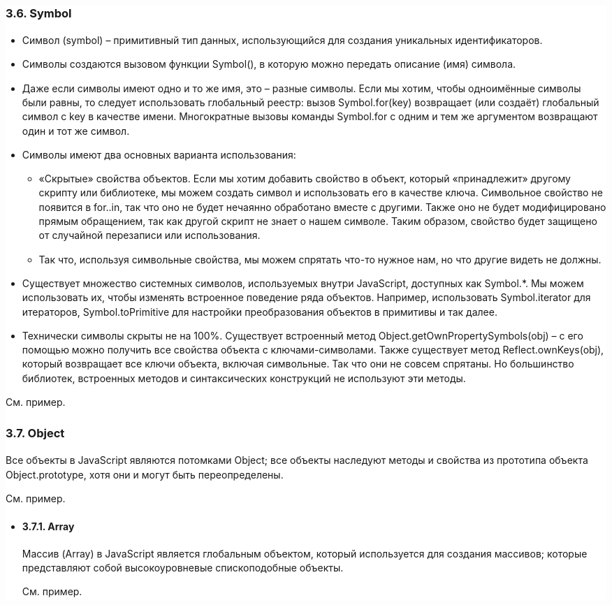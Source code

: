 ### 3.6. Symbol
    
- Символ (symbol) – примитивный тип данных, использующийся для создания 
  уникальных идентификаторов.

- Символы создаются вызовом функции Symbol(), в которую можно передать 
  описание (имя) символа.

- Даже если символы имеют одно и то же имя, это – разные символы. 
  Если мы хотим, чтобы одноимённые символы были равны, то следует 
  использовать глобальный реестр: вызов Symbol.for(key) возвращает 
  (или создаёт) глобальный символ с key в качестве имени. Многократные 
  вызовы команды Symbol.for с одним и тем же аргументом возвращают один 
  и тот же символ.

- Символы имеют два основных варианта использования:

    - «Скрытые» свойства объектов. Если мы хотим добавить свойство в объект, 
      который «принадлежит» другому скрипту или библиотеке, мы можем создать 
      символ и использовать его в качестве ключа. Символьное свойство не 
      появится в for..in, так что оно не будет нечаянно обработано вместе с другими. 
      Также оно не будет модифицировано прямым обращением, так как другой скрипт не 
      знает о нашем символе. Таким образом, свойство будет защищено от случайной 
      перезаписи или использования.

    - Так что, используя символьные свойства, мы можем спрятать что-то нужное нам, 
      но что другие видеть не должны.

- Существует множество системных символов, используемых внутри JavaScript, 
  доступных как Symbol.*. Мы можем использовать их, чтобы изменять встроенное 
  поведение ряда объектов. Например, использовать Symbol.iterator для итераторов, 
  Symbol.toPrimitive для настройки преобразования объектов в примитивы и так далее.

- Технически символы скрыты не на 100%. Существует встроенный 
  метод Object.getOwnPropertySymbols(obj) – с его помощью можно
  получить все свойства объекта с ключами-символами. Также существует 
  метод Reflect.ownKeys(obj), который возвращает все ключи объекта, 
  включая символьные. Так что они не совсем спрятаны. Но большинство 
  библиотек, встроенных методов и синтаксических конструкций не 
  используют эти методы.

См. пример.
  
### 3.7. Object

Все объекты в JavaScript являются потомками Object; все объекты наследуют методы и свойства
из прототипа объекта Object.prototype, хотя они и могут быть переопределены. 

См. пример.

- #### 3.7.1. Array
    Массив (Array) в JavaScript является глобальным объектом, 
    который используется для создания массивов; которые представляют собой 
    высокоуровневые спископодобные объекты.

    См. пример.
    